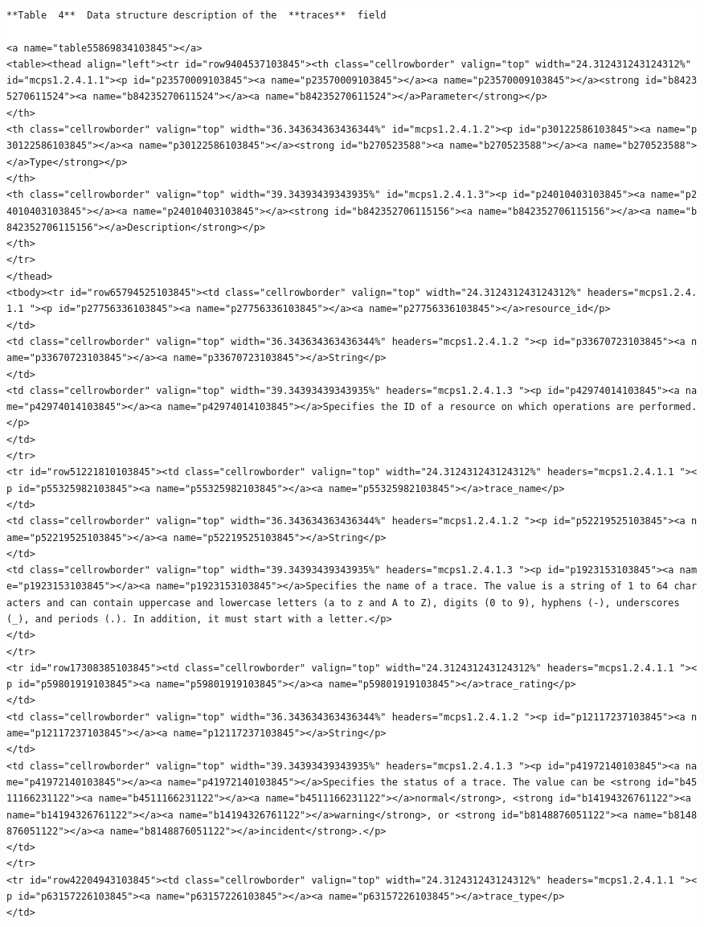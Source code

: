     **Table  4**  Data structure description of the  **traces**  field

    <a name="table55869834103845"></a>
    <table><thead align="left"><tr id="row9404537103845"><th class="cellrowborder" valign="top" width="24.312431243124312%" id="mcps1.2.4.1.1"><p id="p23570009103845"><a name="p23570009103845"></a><a name="p23570009103845"></a><strong id="b84235270611524"><a name="b84235270611524"></a><a name="b84235270611524"></a>Parameter</strong></p>
    </th>
    <th class="cellrowborder" valign="top" width="36.343634363436344%" id="mcps1.2.4.1.2"><p id="p30122586103845"><a name="p30122586103845"></a><a name="p30122586103845"></a><strong id="b270523588"><a name="b270523588"></a><a name="b270523588"></a>Type</strong></p>
    </th>
    <th class="cellrowborder" valign="top" width="39.34393439343935%" id="mcps1.2.4.1.3"><p id="p24010403103845"><a name="p24010403103845"></a><a name="p24010403103845"></a><strong id="b842352706115156"><a name="b842352706115156"></a><a name="b842352706115156"></a>Description</strong></p>
    </th>
    </tr>
    </thead>
    <tbody><tr id="row65794525103845"><td class="cellrowborder" valign="top" width="24.312431243124312%" headers="mcps1.2.4.1.1 "><p id="p27756336103845"><a name="p27756336103845"></a><a name="p27756336103845"></a>resource_id</p>
    </td>
    <td class="cellrowborder" valign="top" width="36.343634363436344%" headers="mcps1.2.4.1.2 "><p id="p33670723103845"><a name="p33670723103845"></a><a name="p33670723103845"></a>String</p>
    </td>
    <td class="cellrowborder" valign="top" width="39.34393439343935%" headers="mcps1.2.4.1.3 "><p id="p42974014103845"><a name="p42974014103845"></a><a name="p42974014103845"></a>Specifies the ID of a resource on which operations are performed.</p>
    </td>
    </tr>
    <tr id="row51221810103845"><td class="cellrowborder" valign="top" width="24.312431243124312%" headers="mcps1.2.4.1.1 "><p id="p55325982103845"><a name="p55325982103845"></a><a name="p55325982103845"></a>trace_name</p>
    </td>
    <td class="cellrowborder" valign="top" width="36.343634363436344%" headers="mcps1.2.4.1.2 "><p id="p52219525103845"><a name="p52219525103845"></a><a name="p52219525103845"></a>String</p>
    </td>
    <td class="cellrowborder" valign="top" width="39.34393439343935%" headers="mcps1.2.4.1.3 "><p id="p1923153103845"><a name="p1923153103845"></a><a name="p1923153103845"></a>Specifies the name of a trace. The value is a string of 1 to 64 characters and can contain uppercase and lowercase letters (a to z and A to Z), digits (0 to 9), hyphens (-), underscores (_), and periods (.). In addition, it must start with a letter.</p>
    </td>
    </tr>
    <tr id="row17308385103845"><td class="cellrowborder" valign="top" width="24.312431243124312%" headers="mcps1.2.4.1.1 "><p id="p59801919103845"><a name="p59801919103845"></a><a name="p59801919103845"></a>trace_rating</p>
    </td>
    <td class="cellrowborder" valign="top" width="36.343634363436344%" headers="mcps1.2.4.1.2 "><p id="p12117237103845"><a name="p12117237103845"></a><a name="p12117237103845"></a>String</p>
    </td>
    <td class="cellrowborder" valign="top" width="39.34393439343935%" headers="mcps1.2.4.1.3 "><p id="p41972140103845"><a name="p41972140103845"></a><a name="p41972140103845"></a>Specifies the status of a trace. The value can be <strong id="b4511166231122"><a name="b4511166231122"></a><a name="b4511166231122"></a>normal</strong>, <strong id="b14194326761122"><a name="b14194326761122"></a><a name="b14194326761122"></a>warning</strong>, or <strong id="b8148876051122"><a name="b8148876051122"></a><a name="b8148876051122"></a>incident</strong>.</p>
    </td>
    </tr>
    <tr id="row42204943103845"><td class="cellrowborder" valign="top" width="24.312431243124312%" headers="mcps1.2.4.1.1 "><p id="p63157226103845"><a name="p63157226103845"></a><a name="p63157226103845"></a>trace_type</p>
    </td>